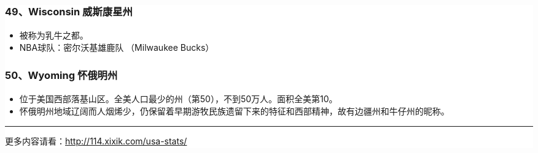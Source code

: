 ### 49、Wisconsin 威斯康星州

- 被称为乳牛之都。
- NBA球队：密尔沃基雄鹿队 （Milwaukee Bucks）

### 50、Wyoming 怀俄明州

- 位于美国西部落基山区。全美人口最少的州（第50），不到50万人。面积全美第10。
- 怀俄明州地域辽阔而人烟烯少，仍保留着早期游牧民族遗留下来的特征和西部精神，故有边疆州和牛仔州的昵称。


---

更多内容请看：<http://114.xixik.com/usa-stats/>

